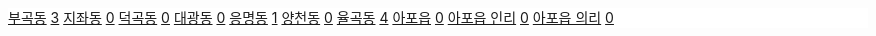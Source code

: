 
  <tr class="item">
    <td><a href="경상북도 김천시 부곡동">부곡동</a></td>
    <td><a href="경상북도 김천시 부곡동">3</a></td>
  </tr>
    

  <tr class="item">
    <td><a href="경상북도 김천시 지좌동">지좌동</a></td>
    <td><a href="경상북도 김천시 지좌동">0</a></td>
  </tr>
    

  <tr class="item">
    <td><a href="경상북도 김천시 덕곡동">덕곡동</a></td>
    <td><a href="경상북도 김천시 덕곡동">0</a></td>
  </tr>
    

  <tr class="item">
    <td><a href="경상북도 김천시 대광동">대광동</a></td>
    <td><a href="경상북도 김천시 대광동">0</a></td>
  </tr>
    

  <tr class="item">
    <td><a href="경상북도 김천시 응명동">응명동</a></td>
    <td><a href="경상북도 김천시 응명동">1</a></td>
  </tr>
    

  <tr class="item">
    <td><a href="경상북도 김천시 양천동">양천동</a></td>
    <td><a href="경상북도 김천시 양천동">0</a></td>
  </tr>
    

  <tr class="item">
    <td><a href="경상북도 김천시 율곡동">율곡동</a></td>
    <td><a href="경상북도 김천시 율곡동">4</a></td>
  </tr>
    

  <tr class="item">
    <td><a href="경상북도 김천시 아포읍">아포읍</a></td>
    <td><a href="경상북도 김천시 아포읍">0</a></td>
  </tr>
    

  <tr class="item">
    <td><a href="경상북도 김천시 아포읍 인리">아포읍 인리</a></td>
    <td><a href="경상북도 김천시 아포읍 인리">0</a></td>
  </tr>
    

  <tr class="item">
    <td><a href="경상북도 김천시 아포읍 의리">아포읍 의리</a></td>
    <td><a href="경상북도 김천시 아포읍 의리">0</a></td>
  </tr>
    